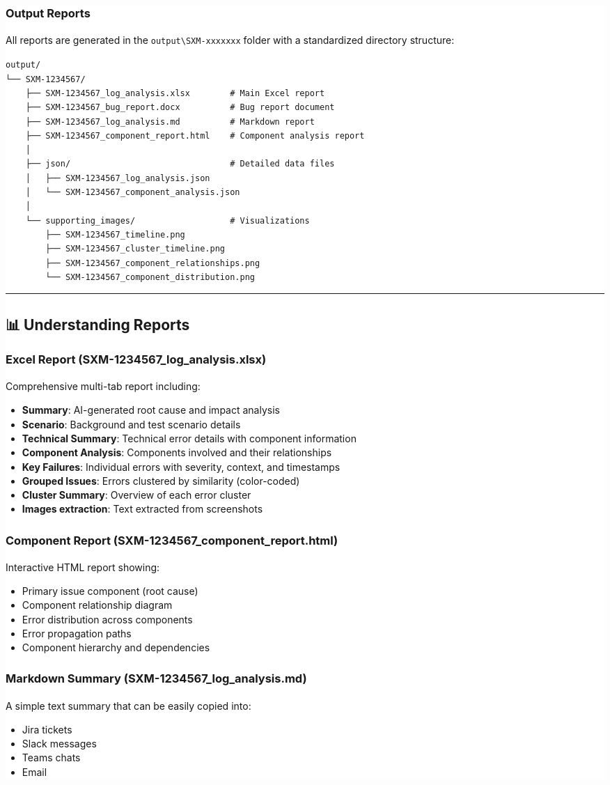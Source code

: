 ### Output Reports

All reports are generated in the `output\SXM-xxxxxxx` folder with a standardized directory structure:

```
output/
└── SXM-1234567/
    ├── SXM-1234567_log_analysis.xlsx        # Main Excel report
    ├── SXM-1234567_bug_report.docx          # Bug report document
    ├── SXM-1234567_log_analysis.md          # Markdown report
    ├── SXM-1234567_component_report.html    # Component analysis report
    │
    ├── json/                                # Detailed data files
    │   ├── SXM-1234567_log_analysis.json
    │   └── SXM-1234567_component_analysis.json
    │
    └── supporting_images/                   # Visualizations
        ├── SXM-1234567_timeline.png
        ├── SXM-1234567_cluster_timeline.png
        ├── SXM-1234567_component_relationships.png
        └── SXM-1234567_component_distribution.png
```

---

## 📊 Understanding Reports

### Excel Report (SXM-1234567_log_analysis.xlsx)

Comprehensive multi-tab report including:
- **Summary**: AI-generated root cause and impact analysis
- **Scenario**: Background and test scenario details
- **Technical Summary**: Technical error details with component information
- **Component Analysis**: Components involved and their relationships
- **Key Failures**: Individual errors with severity, context, and timestamps
- **Grouped Issues**: Errors clustered by similarity (color-coded)
- **Cluster Summary**: Overview of each error cluster
- **Images extraction**: Text extracted from screenshots

### Component Report (SXM-1234567_component_report.html)

Interactive HTML report showing:
- Primary issue component (root cause)
- Component relationship diagram
- Error distribution across components
- Error propagation paths
- Component hierarchy and dependencies

### Markdown Summary (SXM-1234567_log_analysis.md)

A simple text summary that can be easily copied into:
- Jira tickets
- Slack messages
- Teams chats
- Email
